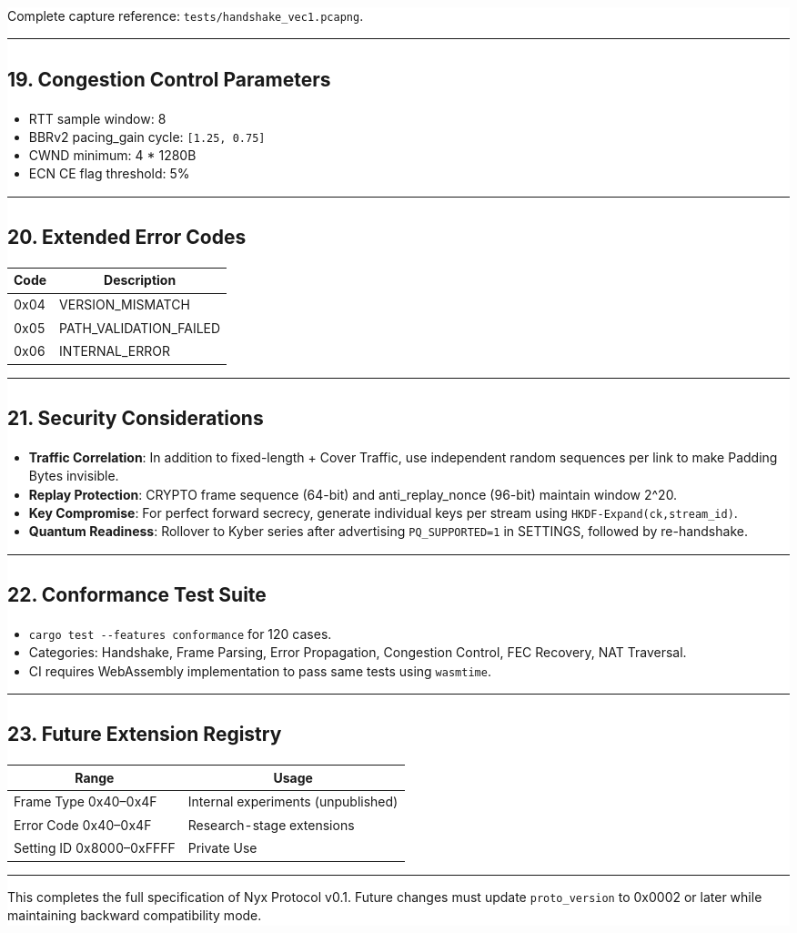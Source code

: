 Complete capture reference: `tests/handshake_vec1.pcapng`.

---

## 19. Congestion Control Parameters
* RTT sample window: 8
* BBRv2 pacing_gain cycle: `[1.25, 0.75]`
* CWND minimum: 4 * 1280B
* ECN CE flag threshold: 5%

---

## 20. Extended Error Codes
| Code | Description |
|------|-------------|
| 0x04 | VERSION_MISMATCH | Incompatible protocol version |
| 0x05 | PATH_VALIDATION_FAILED | New path validation failed |
| 0x06 | INTERNAL_ERROR | Implementation-side unclassified error |

---

## 21. Security Considerations
* **Traffic Correlation**: In addition to fixed-length + Cover Traffic, use independent random sequences per link to make Padding Bytes invisible.
* **Replay Protection**: CRYPTO frame sequence (64-bit) and anti_replay_nonce (96-bit) maintain window 2^20.
* **Key Compromise**: For perfect forward secrecy, generate individual keys per stream using `HKDF-Expand(ck,stream_id)`.
* **Quantum Readiness**: Rollover to Kyber series after advertising `PQ_SUPPORTED=1` in SETTINGS, followed by re-handshake.

---

## 22. Conformance Test Suite
* `cargo test --features conformance` for 120 cases.
* Categories: Handshake, Frame Parsing, Error Propagation, Congestion Control, FEC Recovery, NAT Traversal.
* CI requires WebAssembly implementation to pass same tests using `wasmtime`.

---

## 23. Future Extension Registry
| Range | Usage |
|-------|-------|
| Frame Type 0x40–0x4F | Internal experiments (unpublished) |
| Error Code 0x40–0x4F | Research-stage extensions |
| Setting ID 0x8000–0xFFFF | Private Use |

---

This completes the full specification of Nyx Protocol v0.1. Future changes must update `proto_version` to 0x0002 or later while maintaining backward compatibility mode.
